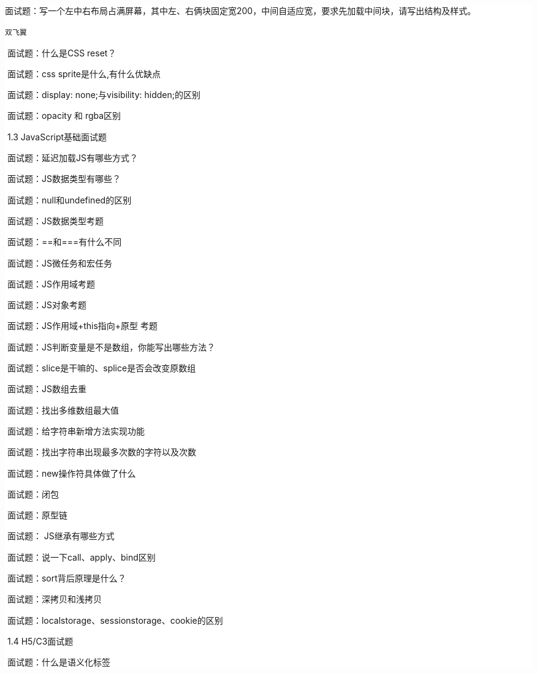 ​				面试题：写一个左中右布局占满屏幕，其中左、右俩块固定宽200，中间自适应宽，要求先加载中间块，请写出结构及样式。

```
双飞翼
```

​				面试题：什么是CSS reset？

​				面试题：css sprite是什么,有什么优缺点

​				面试题：display: none;与visibility: hidden;的区别		

​				面试题：opacity 和 rgba区别

​		1.3 JavaScript基础面试题

​				面试题：延迟加载JS有哪些方式？

​				面试题：JS数据类型有哪些？

​				面试题：null和undefined的区别

​				面试题：JS数据类型考题

​				面试题：==和===有什么不同

​				面试题：JS微任务和宏任务

​				面试题：JS作用域考题

​				面试题：JS对象考题

​				面试题：JS作用域+this指向+原型 考题

​				面试题：JS判断变量是不是数组，你能写出哪些方法？

​				面试题：slice是干嘛的、splice是否会改变原数组

​				面试题：JS数组去重

​				面试题：找出多维数组最大值

​				面试题：给字符串新增方法实现功能

​				面试题：找出字符串出现最多次数的字符以及次数				

​				面试题：new操作符具体做了什么

​				面试题：闭包

​				面试题：原型链

​				面试题： JS继承有哪些方式

​				面试题：说一下call、apply、bind区别

​				面试题：sort背后原理是什么？

​				面试题：深拷贝和浅拷贝

​				面试题：localstorage、sessionstorage、cookie的区别

​		1.4 H5/C3面试题	

​				面试题：什么是语义化标签
